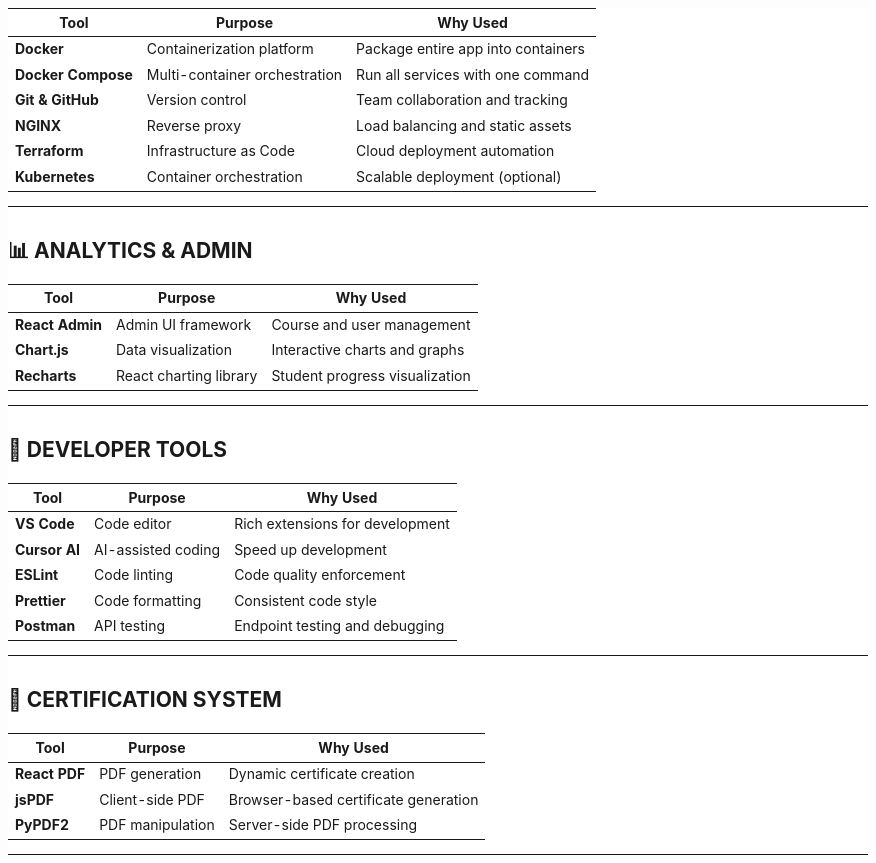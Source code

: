 | Tool | Purpose | Why Used |
|------|---------|----------|
| **Docker** | Containerization platform | Package entire app into containers |
| **Docker Compose** | Multi-container orchestration | Run all services with one command |
| **Git & GitHub** | Version control | Team collaboration and tracking |
| **NGINX** | Reverse proxy | Load balancing and static assets |
| **Terraform** | Infrastructure as Code | Cloud deployment automation |
| **Kubernetes** | Container orchestration | Scalable deployment (optional) |

---

## 📊 **ANALYTICS & ADMIN**

| Tool | Purpose | Why Used |
|------|---------|----------|
| **React Admin** | Admin UI framework | Course and user management |
| **Chart.js** | Data visualization | Interactive charts and graphs |
| **Recharts** | React charting library | Student progress visualization |

---

## 🧰 **DEVELOPER TOOLS**

| Tool | Purpose | Why Used |
|------|---------|----------|
| **VS Code** | Code editor | Rich extensions for development |
| **Cursor AI** | AI-assisted coding | Speed up development |
| **ESLint** | Code linting | Code quality enforcement |
| **Prettier** | Code formatting | Consistent code style |
| **Postman** | API testing | Endpoint testing and debugging |

---

## 📝 **CERTIFICATION SYSTEM**

| Tool | Purpose | Why Used |
|------|---------|----------|
| **React PDF** | PDF generation | Dynamic certificate creation |
| **jsPDF** | Client-side PDF | Browser-based certificate generation |
| **PyPDF2** | PDF manipulation | Server-side PDF processing |

---